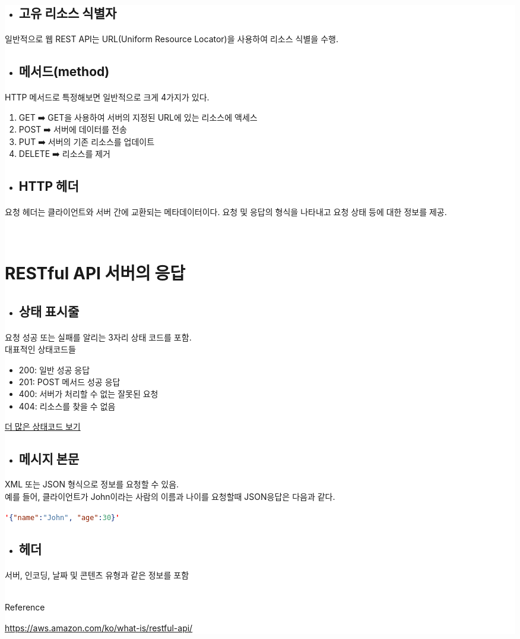- ## 고유 리소스 식별자

일반적으로 웹 REST API는 URL(Uniform Resource Locator)을 사용하여 리소스 식별을 수행.

- ## 메서드(method)

HTTP 메서드로 특정해보면 일반적으로 크게 4가지가 있다.
1. GET ➡️ GET을 사용하여 서버의 지정된 URL에 있는 리소스에 액세스
2. POST ➡️ 서버에 데이터를 전송
3. PUT ➡️ 서버의 기존 리소스를 업데이트
4. DELETE ➡️ 리소스를 제거

- ## HTTP 헤더

요청 헤더는 클라이언트와 서버 간에 교환되는 메타데이터이다. 요청 및 응답의 형식을 나타내고 요청 상태 등에 대한 정보를 제공.

<br/>

# RESTful API 서버의 응답

- ## 상태 표시줄

요청 성공 또는 실패를 알리는 3자리 상태 코드를 포함.<br/>
대표적인 상태코드들

  - 200: 일반 성공 응답
  - 201: POST 메서드 성공 응답
  - 400: 서버가 처리할 수 없는 잘못된 요청
  - 404: 리소스를 찾을 수 없음

[더 많은 상태코드 보기](https://developer.mozilla.org/ko/docs/Web/HTTP/Status)

- ## 메시지 본문

XML 또는 JSON 형식으로 정보를 요청할 수 있음. <br/>
예를 들어, 클라이언트가 John이라는 사람의 이름과 나이를 요청할때 JSON응답은 다음과 같다. 

```JSON
'{"name":"John", "age":30}'
```

- ## 헤더

서버, 인코딩, 날짜 및 콘텐츠 유형과 같은 정보를 포함


<br/>
Reference

https://aws.amazon.com/ko/what-is/restful-api/